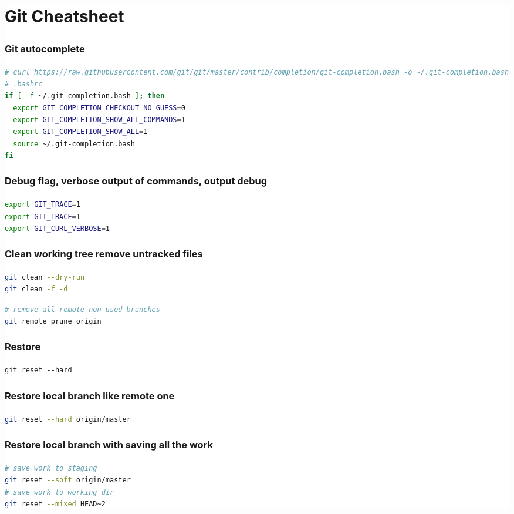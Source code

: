 # Git Cheatsheet

### Git autocomplete

```sh
# curl https://raw.githubusercontent.com/git/git/master/contrib/completion/git-completion.bash -o ~/.git-completion.bash
# .bashrc
if [ -f ~/.git-completion.bash ]; then
  export GIT_COMPLETION_CHECKOUT_NO_GUESS=0
  export GIT_COMPLETION_SHOW_ALL_COMMANDS=1
  export GIT_COMPLETION_SHOW_ALL=1
  source ~/.git-completion.bash
fi
```

### Debug flag, verbose output of commands, output debug

```sh
export GIT_TRACE=1
export GIT_TRACE=1
export GIT_CURL_VERBOSE=1
```

### Clean working tree remove untracked files

```sh
git clean --dry-run
git clean -f -d
```

```sh
# remove all remote non-used branches
git remote prune origin
```

### Restore

```
git reset --hard
```

### Restore local branch like remote one

```sh
git reset --hard origin/master
```

### Restore local branch with saving all the work

```sh
# save work to staging
git reset --soft origin/master
# save work to working dir
git reset --mixed HEAD~2
```
